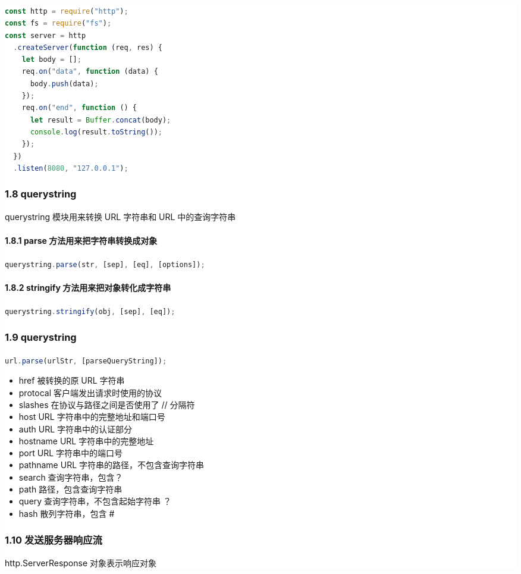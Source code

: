 ```js
const http = require("http");
const fs = require("fs");
const server = http
  .createServer(function (req, res) {
    let body = [];
    req.on("data", function (data) {
      body.push(data);
    });
    req.on("end", function () {
      let result = Buffer.concat(body);
      console.log(result.toString());
    });
  })
  .listen(8080, "127.0.0.1");
```

### 1.8 querystring

querystring 模块用来转换 URL 字符串和 URL 中的查询字符串

#### 1.8.1 parse 方法用来把字符串转换成对象

```js
querystring.parse(str, [sep], [eq], [options]);
```

#### 1.8.2 stringify 方法用来把对象转化成字符串

```js
querystring.stringify(obj, [sep], [eq]);
```

### 1.9 querystring

```js
url.parse(urlStr, [parseQueryString]);
```

- href 被转换的原 URL 字符串
- protocal 客户端发出请求时使用的协议
- slashes 在协议与路径之间是否使用了 // 分隔符
- host URL 字符串中的完整地址和端口号
- auth URL 字符串中的认证部分
- hostname URL 字符串中的完整地址
- port URL 字符串中的端口号
- pathname URL 字符串的路径，不包含查询字符串
- search 查询字符串，包含？
- path 路径，包含查询字符串
- query 查询字符串，不包含起始字符串 ？
- hash 散列字符串，包含 #

### 1.10 发送服务器响应流

http.ServerResponse 对象表示响应对象
